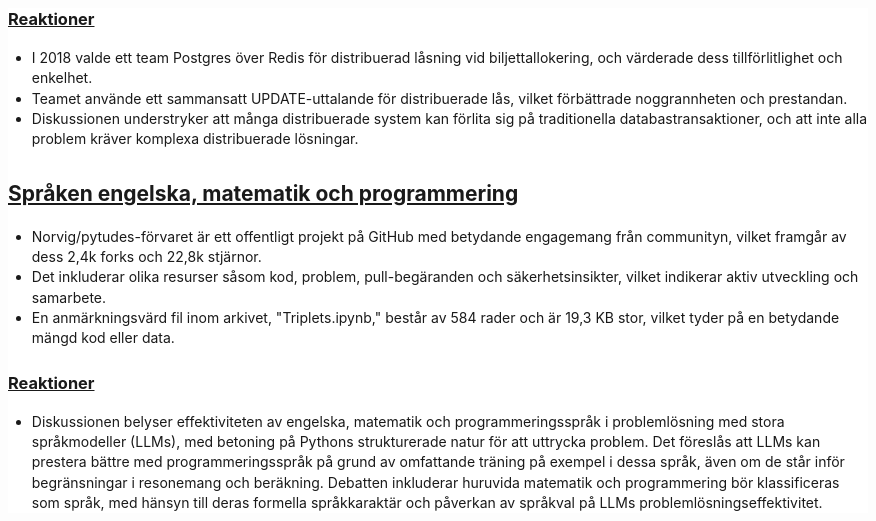 ### [Reaktioner](https://news.ycombinator.com/item?id=41894451)

- I 2018 valde ett team Postgres över Redis för distribuerad låsning vid biljettallokering, och värderade dess tillförlitlighet och enkelhet.
- Teamet använde ett sammansatt UPDATE-uttalande för distribuerade lås, vilket förbättrade noggrannheten och prestandan.
- Diskussionen understryker att många distribuerade system kan förlita sig på traditionella databastransaktioner, och att inte alla problem kräver komplexa distribuerade lösningar.

## [Språken engelska, matematik och programmering](https://github.com/norvig/pytudes/blob/main/ipynb/Triplets.ipynb)

- Norvig/pytudes-förvaret är ett offentligt projekt på GitHub med betydande engagemang från communityn, vilket framgår av dess 2,4k forks och 22,8k stjärnor.
- Det inkluderar olika resurser såsom kod, problem, pull-begäranden och säkerhetsinsikter, vilket indikerar aktiv utveckling och samarbete.
- En anmärkningsvärd fil inom arkivet, "Triplets.ipynb," består av 584 rader och är 19,3 KB stor, vilket tyder på en betydande mängd kod eller data.

### [Reaktioner](https://news.ycombinator.com/item?id=41890158)

- Diskussionen belyser effektiviteten av engelska, matematik och programmeringsspråk i problemlösning med stora språkmodeller (LLMs), med betoning på Pythons strukturerade natur för att uttrycka problem. Det föreslås att LLMs kan prestera bättre med programmeringsspråk på grund av omfattande träning på exempel i dessa språk, även om de står inför begränsningar i resonemang och beräkning. Debatten inkluderar huruvida matematik och programmering bör klassificeras som språk, med hänsyn till deras formella språkkaraktär och påverkan av språkval på LLMs problemlösningseffektivitet.

<head>
  <meta property="og:title" content="Ansvar sjunker" />
  <meta property="og:type" content="website" />
  <meta property="og:image" content="https://og.cho.sh/api/og/?title=Ansvar%20sjunker&subheading=s%C3%B6ndag%2020%20oktober%202024%3A%20Sammanfattning%20av%20Hacker%20News" />
</head>
